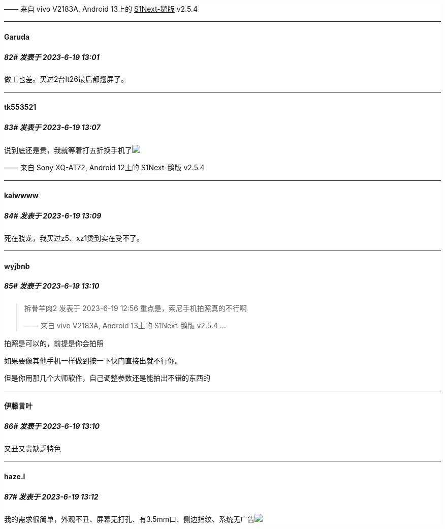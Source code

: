 —— 来自 vivo V2183A, Android 13上的 [S1Next-鹅版](https://github.com/ykrank/S1-Next/releases) v2.5.4

*****

####  Garuda  
##### 82#       发表于 2023-6-19 13:01

做工也差。买过2台lt26最后都翘屏了。


*****

####  tk553521  
##### 83#       发表于 2023-6-19 13:07

说到底还是贵，我就等着打五折换手机了<img src="https://static.saraba1st.com/image/smiley/face2017/067.png" referrerpolicy="no-referrer">

—— 来自 Sony XQ-AT72, Android 12上的 [S1Next-鹅版](https://github.com/ykrank/S1-Next/releases) v2.5.4

*****

####  kaiwwww  
##### 84#       发表于 2023-6-19 13:09

死在骁龙，我买过z5、xz1烫到实在受不了。

*****

####  wyjbnb  
##### 85#       发表于 2023-6-19 13:10

<blockquote>拆骨羊肉2 发表于 2023-6-19 12:56
重点是，索尼手机拍照真的不行啊

—— 来自 vivo V2183A, Android 13上的 S1Next-鹅版 v2.5.4 ...</blockquote>
拍照是可以的，前提是你会拍照

如果要像其他手机一样做到按一下快门直接出就不行你。

但是你用那几个大师软件，自己调整参数还是能拍出不错的东西的

*****

####  伊藤言叶  
##### 86#       发表于 2023-6-19 13:10

又丑又贵缺乏特色

*****

####  haze.l  
##### 87#       发表于 2023-6-19 13:12

我的需求很简单，外观不丑、屏幕无打孔、有3.5mm口、侧边指纹、系统无广告<img src="https://static.saraba1st.com/image/smiley/face2017/044.png" referrerpolicy="no-referrer">
